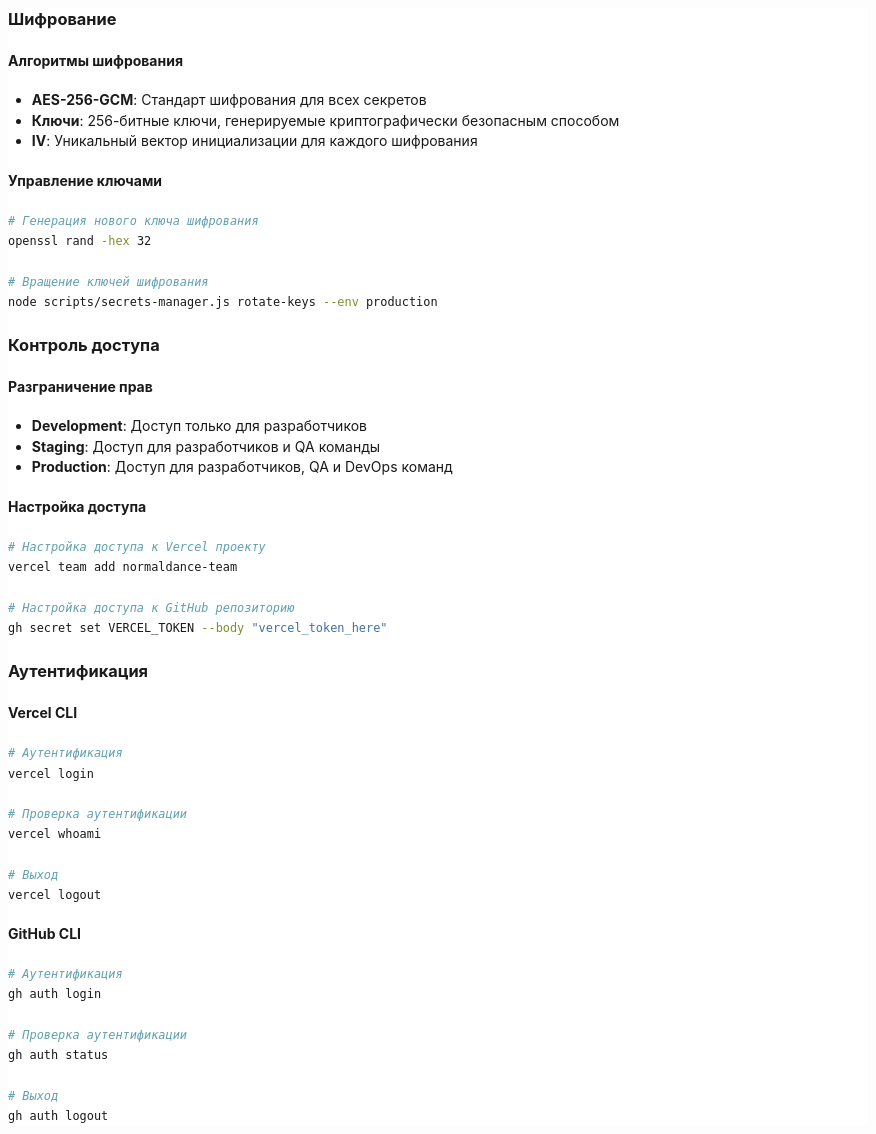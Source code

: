 ### Шифрование

#### Алгоритмы шифрования

- **AES-256-GCM**: Стандарт шифрования для всех секретов
- **Ключи**: 256-битные ключи, генерируемые криптографически безопасным способом
- **IV**: Уникальный вектор инициализации для каждого шифрования

#### Управление ключами

```bash
# Генерация нового ключа шифрования
openssl rand -hex 32

# Вращение ключей шифрования
node scripts/secrets-manager.js rotate-keys --env production
```

### Контроль доступа

#### Разграничение прав

- **Development**: Доступ только для разработчиков
- **Staging**: Доступ для разработчиков и QA команды
- **Production**: Доступ для разработчиков, QA и DevOps команд

#### Настройка доступа

```bash
# Настройка доступа к Vercel проекту
vercel team add normaldance-team

# Настройка доступа к GitHub репозиторию
gh secret set VERCEL_TOKEN --body "vercel_token_here"
```

### Аутентификация

#### Vercel CLI

```bash
# Аутентификация
vercel login

# Проверка аутентификации
vercel whoami

# Выход
vercel logout
```

#### GitHub CLI

```bash
# Аутентификация
gh auth login

# Проверка аутентификации
gh auth status

# Выход
gh auth logout
```
